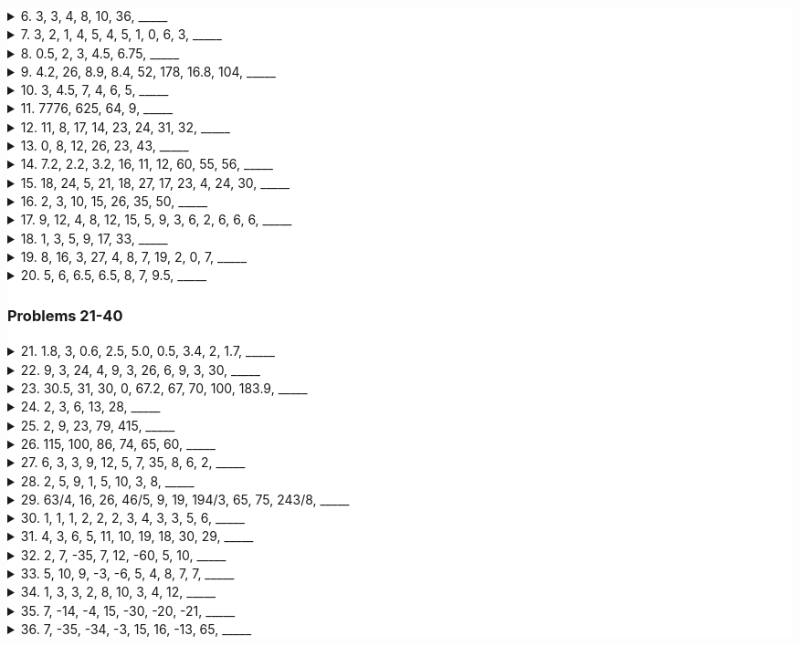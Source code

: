 <details><summary>6. 3, 3, 4, 8, 10, 36, _____</summary></details>

<details><summary>7. 3, 2, 1, 4, 5, 4, 5, 1, 0, 6, 3, _____</summary></details>

<details><summary>8. 0.5, 2, 3, 4.5, 6.75, _____</summary></details>

<details><summary>9. 4.2, 26, 8.9, 8.4, 52, 178, 16.8, 104, _____</summary></details>

<details><summary>10. 3, 4.5, 7, 4, 6, 5, _____</summary></details>

<details><summary>11. 7776, 625, 64, 9, _____</summary></details>

<details><summary>12. 11, 8, 17, 14, 23, 24, 31, 32, _____</summary></details>

<details><summary>13. 0, 8, 12, 26, 23, 43, _____</summary></details>

<details><summary>14. 7.2, 2.2, 3.2, 16, 11, 12, 60, 55, 56, _____</summary></details>

<details><summary>15. 18, 24, 5, 21, 18, 27, 17, 23, 4, 24, 30, _____</summary></details>

<details><summary>16. 2, 3, 10, 15, 26, 35, 50, _____</summary></details>

<details><summary>17. 9, 12, 4, 8, 12, 15, 5, 9, 3, 6, 2, 6, 6, 6, _____</summary></details>

<details><summary>18. 1, 3, 5, 9, 17, 33, _____</summary></details>

<details><summary>19. 8, 16, 3, 27, 4, 8, 7, 19, 2, 0, 7, _____</summary></details>

<details><summary>20. 5, 6, 6.5, 6.5, 8, 7, 9.5, _____</summary></details>




### Problems 21-40

<details><summary>21. 1.8, 3, 0.6, 2.5, 5.0, 0.5, 3.4, 2, 1.7, _____</summary></details>

<details><summary>22. 9, 3, 24, 4, 9, 3, 26, 6, 9, 3, 30, _____</summary></details>

<details><summary>23. 30.5, 31, 30, 0, 67.2, 67, 70, 100, 183.9, _____</summary></details>

<details><summary>24. 2, 3, 6, 13, 28, _____</summary></details>

<details><summary>25. 2, 9, 23, 79, 415, _____</summary></details>

<details><summary>26. 115, 100, 86, 74, 65, 60, _____</summary></details>

<details><summary>27. 6, 3, 3, 9, 12, 5, 7, 35, 8, 6, 2, _____</summary></details>

<details><summary>28. 2, 5, 9, 1, 5, 10, 3, 8, _____</summary></details>

<details><summary>29. 63/4, 16, 26, 46/5, 9, 19, 194/3, 65, 75, 243/8, _____</summary></details>

<details><summary>30. 1, 1, 1, 2, 2, 2, 3, 4, 3, 3, 5, 6, _____</summary></details>

<details><summary>31. 4, 3, 6, 5, 11, 10, 19, 18, 30, 29, _____</summary></details>

<details><summary>32. 2, 7, -35, 7, 12, -60, 5, 10, _____</summary></details>

<details><summary>33. 5, 10, 9, -3, -6, 5, 4, 8, 7, 7, _____</summary></details>

<details><summary>34. 1, 3, 3, 2, 8, 10, 3, 4, 12, _____</summary></details>

<details><summary>35. 7, -14, -4, 15, -30, -20, -21, _____</summary></details>

<details><summary>36. 7, -35, -34, -3, 15, 16, -13, 65, _____</summary></details>
